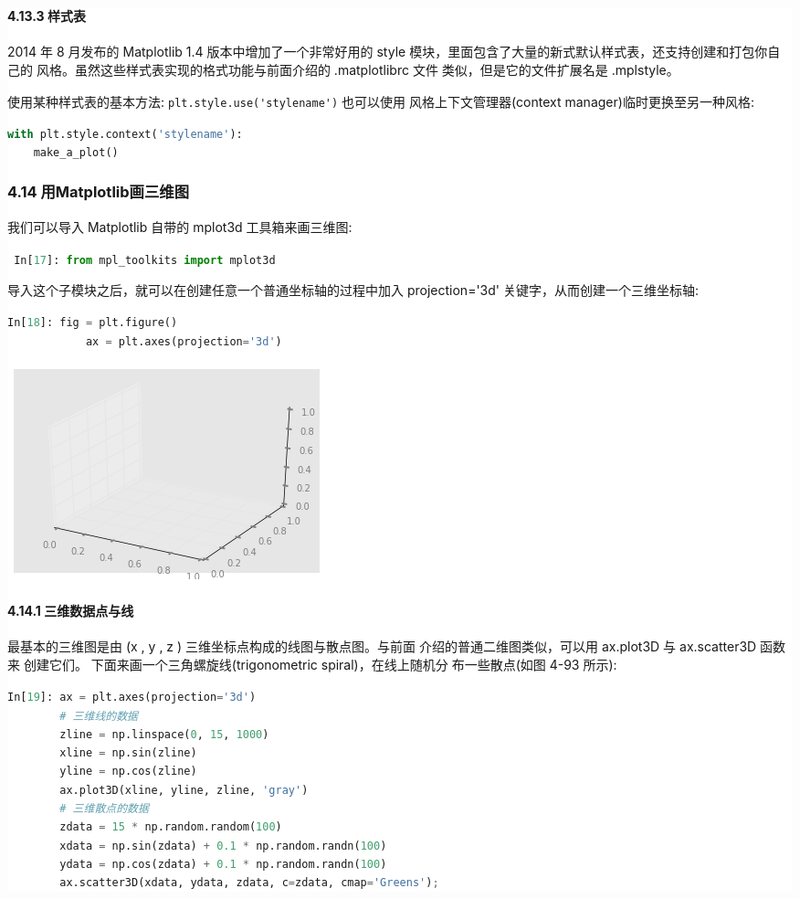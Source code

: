 #### 4.13.3 样式表

2014 年 8 月发布的 Matplotlib 1.4 版本中增加了一个非常好用的 style 模块，里面包含了大量的新式默认样式表，还支持创建和打包你自己的 风格。虽然这些样式表实现的格式功能与前面介绍的 .matplotlibrc 文件 类似，但是它的文件扩展名是 .mplstyle。

使用某种样式表的基本方法: `plt.style.use('stylename')`
也可以使用 风格上下文管理器(context manager)临时更换至另一种风格:

```python
with plt.style.context('stylename'): 
    make_a_plot()
```

### 4.14 用Matplotlib画三维图

我们可以导入 Matplotlib 自带的 mplot3d 工具箱来画三维图:

```python
 In[17]: from mpl_toolkits import mplot3d
 ```

 导入这个子模块之后，就可以在创建任意一个普通坐标轴的过程中加入 projection='3d' 关键字，从而创建一个三维坐标轴:

```python
In[18]: fig = plt.figure()
            ax = plt.axes(projection='3d')
```

![50.png](asset/50.png)

#### 4.14.1 三维数据点与线

最基本的三维图是由 (x , y , z ) 三维坐标点构成的线图与散点图。与前面 介绍的普通二维图类似，可以用 ax.plot3D 与 ax.scatter3D 函数来 创建它们。
下面来画一个三角螺旋线(trigonometric spiral)，在线上随机分 布一些散点(如图 4-93 所示):

```python
In[19]: ax = plt.axes(projection='3d')
        # 三维线的数据
        zline = np.linspace(0, 15, 1000) 
        xline = np.sin(zline)
        yline = np.cos(zline) 
        ax.plot3D(xline, yline, zline, 'gray')
        # 三维散点的数据
        zdata = 15 * np.random.random(100)
        xdata = np.sin(zdata) + 0.1 * np.random.randn(100)
        ydata = np.cos(zdata) + 0.1 * np.random.randn(100) 
        ax.scatter3D(xdata, ydata, zdata, c=zdata, cmap='Greens');
```
